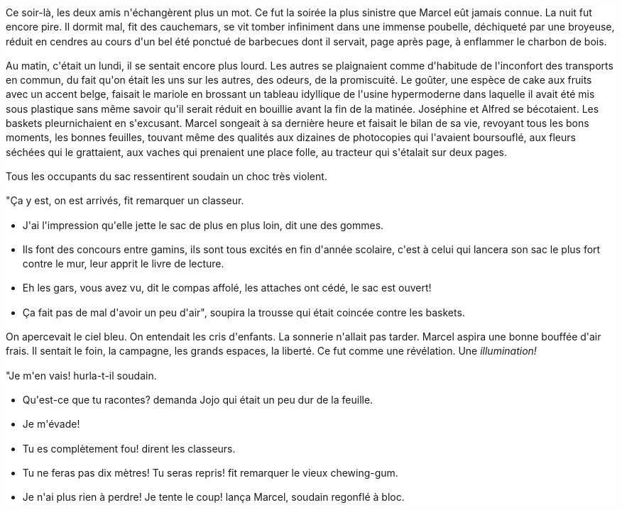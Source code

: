 Ce soir-là, les deux amis n'échangèrent plus un mot. Ce fut la soirée la
plus sinistre que Marcel eût jamais connue. La nuit fut encore pire. Il
dormit mal, fit des cauchemars, se vit tomber infiniment dans une
immense poubelle, déchiqueté par une broyeuse, réduit en cendres au
cours d'un bel été ponctué de barbecues dont il servait, page après
page, à enflammer le charbon de bois.

Au matin, c'était un lundi, il se sentait encore plus lourd. Les autres
se plaignaient comme d'habitude de l'inconfort des transports en commun,
du fait qu'on était les uns sur les autres, des odeurs, de la
promiscuité. Le goûter, une espèce de cake aux fruits avec un accent
belge, faisait le mariole en brossant un tableau idyllique de l'usine
hypermoderne dans laquelle il avait été mis sous plastique sans même
savoir qu'il serait réduit en bouillie avant la fin de la matinée.
Joséphine et Alfred se bécotaient. Les baskets pleurnichaient en
s'excusant. Marcel songeait à sa dernière heure et faisait le bilan de
sa vie, revoyant tous les bons moments, les bonnes feuilles, touvant
même des qualités aux dizaines de photocopies qui l'avaient boursouflé,
aux fleurs séchées qui le grattaient, aux vaches qui prenaient une place
folle, au tracteur qui s'étalait sur deux pages.

Tous les occupants du sac ressentirent soudain un choc très violent.

"Ça y est, on est arrivés, fit remarquer un classeur.

 - J'ai l'impression qu'elle jette le sac de plus en plus loin, dit une
   des gommes.

 - Ils font des concours entre gamins, ils sont tous excités en fin
   d'année scolaire, c'est à celui qui lancera son sac le plus fort
contre le mur, leur apprit le livre de lecture.

 - Eh les gars, vous avez vu, dit le compas affolé, les attaches ont
   cédé, le sac est ouvert!

 - Ça fait pas de mal d'avoir un peu d'air", soupira la trousse qui
   était coincée contre les baskets.

On apercevait le ciel bleu. On entendait les cris d'enfants. La sonnerie
n'allait pas tarder. Marcel aspira une bonne bouffée d'air frais. Il
sentait le foin, la campagne, les grands espaces, la liberté. Ce fut
comme une révélation. Une *illumination!*

"Je m'en vais! hurla-t-il soudain.

 - Qu'est-ce que tu racontes? demanda Jojo qui était un peu dur de la
   feuille.

 - Je m'évade!

 - Tu es complètement fou! dirent les classeurs.

 - Tu ne feras pas dix mètres! Tu seras repris! fit remarquer le vieux
   chewing-gum.

 - Je n'ai plus rien à perdre! Je tente le coup! lança Marcel, soudain
   regonflé à bloc.

